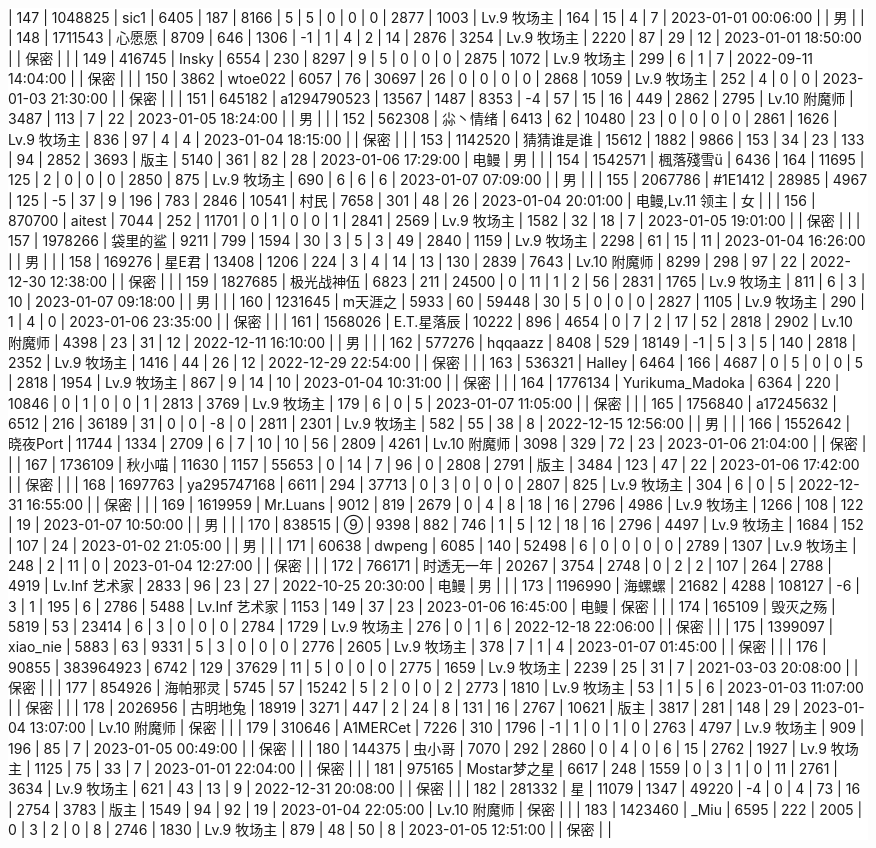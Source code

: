 | 147 | 1048825 | sic1 | 6405 | 187 | 8166 | 5 | 5 | 0 | 0 | 0 | 2877 | 1003 | Lv\.9 牧场主 | 164 | 15 | 4 | 7 | 2023\-01\-01 00:06:00 |  | 男 |  |
| 148 | 1711543 | 心愿愿 | 8709 | 646 | 1306 | \-1 | 1 | 4 | 2 | 14 | 2876 | 3254 | Lv\.9 牧场主 | 2220 | 87 | 29 | 12 | 2023\-01\-01 18:50:00 |  | 保密 |  |
| 149 | 416745 | Insky | 6554 | 230 | 8297 | 9 | 5 | 0 | 0 | 0 | 2875 | 1072 | Lv\.9 牧场主 | 299 | 6 | 1 | 7 | 2022\-09\-11 14:04:00 |  | 保密 |  |
| 150 | 3862 | wtoe022 | 6057 | 76 | 30697 | 26 | 0 | 0 | 0 | 0 | 2868 | 1059 | Lv\.9 牧场主 | 252 | 4 | 0 | 0 | 2023\-01\-03 21:30:00 |  | 保密 |  |
| 151 | 645182 | a1294790523 | 13567 | 1487 | 8353 | \-4 | 57 | 15 | 16 | 449 | 2862 | 2795 | Lv\.10 附魔师 | 3487 | 113 | 7 | 22 | 2023\-01\-05 18:24:00 |  | 男 |  |
| 152 | 562308 | 尛丶情绪 | 6413 | 62 | 10480 | 23 | 0 | 0 | 0 | 0 | 2861 | 1626 | Lv\.9 牧场主 | 836 | 97 | 4 | 4 | 2023\-01\-04 18:15:00 |  | 保密 |  |
| 153 | 1142520 | 猜猜谁是谁 | 15612 | 1882 | 9866 | 153 | 34 | 23 | 133 | 94 | 2852 | 3693 | 版主 | 5140 | 361 | 82 | 28 | 2023\-01\-06 17:29:00 | 电鳗 | 男 |  |
| 154 | 1542571 | 楓落殘雪ü | 6436 | 164 | 11695 | 125 | 2 | 0 | 0 | 0 | 2850 | 875 | Lv\.9 牧场主 | 690 | 6 | 6 | 6 | 2023\-01\-07 07:09:00 |  | 男 |  |
| 155 | 2067786 | \#1E1412 | 28985 | 4967 | 125 | \-5 | 37 | 9 | 196 | 783 | 2846 | 10541 | 村民 | 7658 | 301 | 48 | 26 | 2023\-01\-04 20:01:00 | 电鳗,Lv\.11 领主 | 女 |  |
| 156 | 870700 | aitest | 7044 | 252 | 11701 | 0 | 1 | 0 | 0 | 1 | 2841 | 2569 | Lv\.9 牧场主 | 1582 | 32 | 18 | 7 | 2023\-01\-05 19:01:00 |  | 保密 |  |
| 157 | 1978266 | 袋里的鲨 | 9211 | 799 | 1594 | 30 | 3 | 5 | 3 | 49 | 2840 | 1159 | Lv\.9 牧场主 | 2298 | 61 | 15 | 11 | 2023\-01\-04 16:26:00 |  | 男 |  |
| 158 | 169276 | 星E君 | 13408 | 1206 | 224 | 3 | 4 | 14 | 13 | 130 | 2839 | 7643 | Lv\.10 附魔师 | 8299 | 298 | 97 | 22 | 2022\-12\-30 12:38:00 |  | 保密 |  |
| 159 | 1827685 | 极光战神伍 | 6823 | 211 | 24500 | 0 | 11 | 1 | 2 | 56 | 2831 | 1765 | Lv\.9 牧场主 | 811 | 6 | 3 | 10 | 2023\-01\-07 09:18:00 |  | 男 |  |
| 160 | 1231645 | m天涯之 | 5933 | 60 | 59448 | 30 | 5 | 0 | 0 | 0 | 2827 | 1105 | Lv\.9 牧场主 | 290 | 1 | 4 | 0 | 2023\-01\-06 23:35:00 |  | 保密 |  |
| 161 | 1568026 | E\.T\.星落辰 | 10222 | 896 | 4654 | 0 | 7 | 2 | 17 | 52 | 2818 | 2902 | Lv\.10 附魔师 | 4398 | 23 | 31 | 12 | 2022\-12\-11 16:10:00 |  | 男 |  |
| 162 | 577276 | hqqaazz | 8408 | 529 | 18149 | \-1 | 5 | 3 | 5 | 140 | 2818 | 2352 | Lv\.9 牧场主 | 1416 | 44 | 26 | 12 | 2022\-12\-29 22:54:00 |  | 保密 |  |
| 163 | 536321 | Halley | 6464 | 166 | 4687 | 0 | 5 | 0 | 0 | 5 | 2818 | 1954 | Lv\.9 牧场主 | 867 | 9 | 14 | 10 | 2023\-01\-04 10:31:00 |  | 保密 |  |
| 164 | 1776134 | Yurikuma\_Madoka | 6364 | 220 | 10846 | 0 | 1 | 0 | 0 | 1 | 2813 | 3769 | Lv\.9 牧场主 | 179 | 6 | 0 | 5 | 2023\-01\-07 11:05:00 |  | 保密 |  |
| 165 | 1756840 | a17245632 | 6512 | 216 | 36189 | 31 | 0 | 0 | \-8 | 0 | 2811 | 2301 | Lv\.9 牧场主 | 582 | 55 | 38 | 8 | 2022\-12\-15 12:56:00 |  | 男 |  |
| 166 | 1552642 | 晓夜Port | 11744 | 1334 | 2709 | 6 | 7 | 10 | 10 | 56 | 2809 | 4261 | Lv\.10 附魔师 | 3098 | 329 | 72 | 23 | 2023\-01\-06 21:04:00 |  | 保密 |  |
| 167 | 1736109 | 秋小喵 | 11630 | 1157 | 55653 | 0 | 14 | 7 | 96 | 0 | 2808 | 2791 | 版主 | 3484 | 123 | 47 | 22 | 2023\-01\-06 17:42:00 |  | 保密 |  |
| 168 | 1697763 | ya295747168 | 6611 | 294 | 37713 | 0 | 3 | 0 | 0 | 0 | 2807 | 825 | Lv\.9 牧场主 | 304 | 6 | 0 | 5 | 2022\-12\-31 16:55:00 |  | 保密 |  |
| 169 | 1619959 | Mr\.Luans | 9012 | 819 | 2679 | 0 | 4 | 8 | 18 | 16 | 2796 | 4986 | Lv\.9 牧场主 | 1266 | 108 | 122 | 19 | 2023\-01\-07 10:50:00 |  | 男 |  |
| 170 | 838515 | ⑨ | 9398 | 882 | 746 | 1 | 5 | 12 | 18 | 16 | 2796 | 4497 | Lv\.9 牧场主 | 1684 | 152 | 107 | 24 | 2023\-01\-02 21:05:00 |  | 男 |  |
| 171 | 60638 | dwpeng | 6085 | 140 | 52498 | 6 | 0 | 0 | 0 | 0 | 2789 | 1307 | Lv\.9 牧场主 | 248 | 2 | 11 | 0 | 2023\-01\-04 12:27:00 |  | 保密 |  |
| 172 | 766171 | 时透无一年 | 20267 | 3754 | 2748 | 0 | 2 | 2 | 107 | 264 | 2788 | 4919 | Lv\.Inf 艺术家 | 2833 | 96 | 23 | 27 | 2022\-10\-25 20:30:00 | 电鳗 | 男 |  |
| 173 | 1196990 | 海螺螺 | 21682 | 4288 | 108127 | \-6 | 3 | 1 | 195 | 6 | 2786 | 5488 | Lv\.Inf 艺术家 | 1153 | 149 | 37 | 23 | 2023\-01\-06 16:45:00 | 电鳗 | 保密 |  |
| 174 | 165109 | 毁灭之殇 | 5819 | 53 | 23414 | 6 | 3 | 0 | 0 | 0 | 2784 | 1729 | Lv\.9 牧场主 | 276 | 0 | 1 | 6 | 2022\-12\-18 22:06:00 |  | 保密 |  |
| 175 | 1399097 | xiao\_nie | 5883 | 63 | 9331 | 5 | 3 | 0 | 0 | 0 | 2776 | 2605 | Lv\.9 牧场主 | 378 | 7 | 1 | 4 | 2023\-01\-07 01:45:00 |  | 保密 |  |
| 176 | 90855 | 383964923 | 6742 | 129 | 37629 | 11 | 5 | 0 | 0 | 0 | 2775 | 1659 | Lv\.9 牧场主 | 2239 | 25 | 31 | 7 | 2021\-03\-03 20:08:00 |  | 保密 |  |
| 177 | 854926 | 海帕邪灵 | 5745 | 57 | 15242 | 5 | 2 | 0 | 0 | 2 | 2773 | 1810 | Lv\.9 牧场主 | 53 | 1 | 5 | 6 | 2023\-01\-03 11:07:00 |  | 保密 |  |
| 178 | 2026956 | 古明地兔 | 18919 | 3271 | 447 | 2 | 24 | 8 | 131 | 16 | 2767 | 10621 | 版主 | 3817 | 281 | 148 | 29 | 2023\-01\-04 13:07:00 | Lv\.10 附魔师 | 保密 |  |
| 179 | 310646 | A1MERCet | 7226 | 310 | 1796 | \-1 | 1 | 0 | 1 | 0 | 2763 | 4797 | Lv\.9 牧场主 | 909 | 196 | 85 | 7 | 2023\-01\-05 00:49:00 |  | 保密 |  |
| 180 | 144375 | 虫小哥 | 7070 | 292 | 2860 | 0 | 4 | 0 | 6 | 15 | 2762 | 1927 | Lv\.9 牧场主 | 1125 | 75 | 33 | 7 | 2023\-01\-01 22:04:00 |  | 保密 |  |
| 181 | 975165 | Mostar梦之星 | 6617 | 248 | 1559 | 0 | 3 | 1 | 0 | 11 | 2761 | 3634 | Lv\.9 牧场主 | 621 | 43 | 13 | 9 | 2022\-12\-31 20:08:00 |  | 保密 |  |
| 182 | 281332 | 星 | 11079 | 1347 | 49220 | \-4 | 0 | 4 | 73 | 16 | 2754 | 3783 | 版主 | 1549 | 94 | 92 | 19 | 2023\-01\-04 22:05:00 | Lv\.10 附魔师 | 保密 |  |
| 183 | 1423460 | \_Miu | 6595 | 222 | 2005 | 0 | 3 | 2 | 0 | 8 | 2746 | 1830 | Lv\.9 牧场主 | 879 | 48 | 50 | 8 | 2023\-01\-05 12:51:00 |  | 保密 |  |